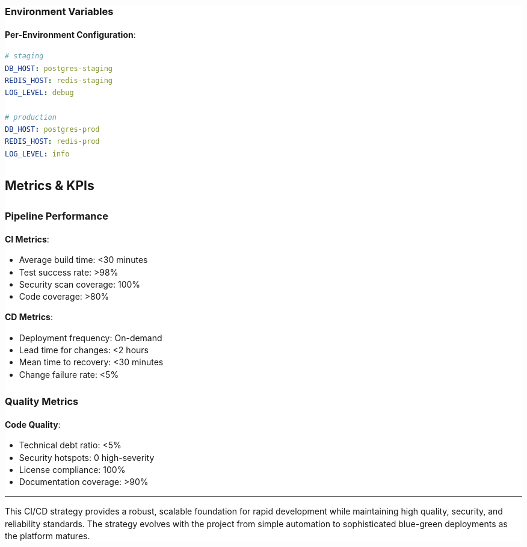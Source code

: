 ### Environment Variables

**Per-Environment Configuration**:
```yaml
# staging
DB_HOST: postgres-staging
REDIS_HOST: redis-staging
LOG_LEVEL: debug

# production  
DB_HOST: postgres-prod
REDIS_HOST: redis-prod
LOG_LEVEL: info
```

## Metrics & KPIs

### Pipeline Performance

**CI Metrics**:
- Average build time: <30 minutes
- Test success rate: >98%
- Security scan coverage: 100%
- Code coverage: >80%

**CD Metrics**:
- Deployment frequency: On-demand
- Lead time for changes: <2 hours
- Mean time to recovery: <30 minutes  
- Change failure rate: <5%

### Quality Metrics

**Code Quality**:
- Technical debt ratio: <5%
- Security hotspots: 0 high-severity
- License compliance: 100%
- Documentation coverage: >90%

---

This CI/CD strategy provides a robust, scalable foundation for rapid development while maintaining high quality, security, and reliability standards. The strategy evolves with the project from simple automation to sophisticated blue-green deployments as the platform matures.